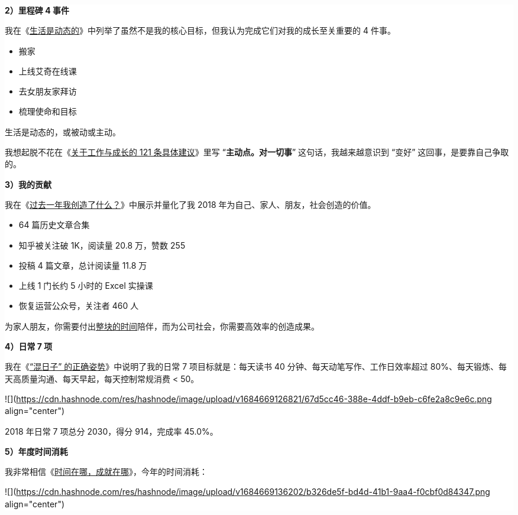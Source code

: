 **2）里程碑 4 事件**

我在《[生活是动态的](http://mp.weixin.qq.com/s?__biz=MzI3MzU5MDA1OQ==&mid=2247484639&idx=1&sn=26b7929b894e8f87093ddb5f89b58288&chksm=eb21b69bdc563f8dfd836d2bfd973e40fcbcafa286b80127ab0e7a600c71865410d182fe691e&scene=21#wechat_redirect)》中列举了虽然不是我的核心目标，但我认为完成它们对我的成长至关重要的 4 件事。

* 搬家
    
* 上线艾奇在线课
    
* 去女朋友家拜访
    
* 梳理使命和目标
    

生活是动态的，或被动或主动。

我想起脱不花在《[关于工作与成长的 121 条具体建议](https://mp.weixin.qq.com/s?__biz=MzAwNzEzNzU0Ng==&mid=2649586920&idx=1&sn=f005a1e540efff5634c881ec6dd02379&chksm=831b6c8db46ce59bac796560dae0803144f3670cc7226ed6bdbaaf6a82e0a0c15cf380f308d8&mpshare=1&srcid=02179Fn6s2zbvcVbfGYf4mro&scene=21#wechat_redirect)》里写 “**主动点。对一切事**” 这句话，我越来越意识到 “变好” 这回事，是要靠自己争取的。

**3）我的贡献**

我在《[过去一年我创造了什么？](http://mp.weixin.qq.com/s?__biz=MzI3MzU5MDA1OQ==&mid=2247484773&idx=1&sn=bef350ce8bd0cebce51a93a83fc92a0f&chksm=eb21b721dc563e3794b1f1957a6176e52d574f9f8c87bbf09fbb5870466bea731aaea22354c0&scene=21#wechat_redirect)》中展示并量化了我 2018 年为自己、家人、朋友，社会创造的价值。

* 64 篇历史文章合集
    
* 知乎被关注破 1K，阅读量 20.8 万，赞数 255
    
* 投稿 4 篇文章，总计阅读量 11.8 万
    
* 上线 1 门长约 5 小时的 Excel 实操课
    
* 恢复运营公众号，关注者 460 人
    

为家人朋友，你需要付出[整块的时间](http://mp.weixin.qq.com/s?__biz=MzI3MzU5MDA1OQ==&mid=2247484476&idx=1&sn=68c3842f39bb41fc173b7b20cbeb91d1&chksm=eb21b678dc563f6e65a5bbeced6a3c6bdca12a7af2814e4a1462a90a12a0cec8dfb3e2526781&scene=21#wechat_redirect)陪伴，而为公司社会，你需要高效率的创造成果。

**4）日常 7 项**

我在《[“混日子” 的正确姿势](http://mp.weixin.qq.com/s?__biz=MzI3MzU5MDA1OQ==&mid=2247484673&idx=1&sn=3bb1b7600b16eb9c2e21086b553fdd59&chksm=eb21b745dc563e535894c424c2a9a15bbb3a6197e7a4acddc6faf70a62a7fe18a72a973e0ef7&scene=21#wechat_redirect)》中说明了我的日常 7 项目标就是：每天读书 40 分钟、每天动笔写作、工作日效率超过 80%、每天锻炼、每天高质量沟通、每天早起，每天控制常规消费 &lt; 50。

![](https://cdn.hashnode.com/res/hashnode/image/upload/v1684669126821/67d5cc46-388e-4ddf-b9eb-c6fe2a8c9e6c.png align="center")

2018 年日常 7 项总分 2030，得分 914，完成率 45.0%。

**5）年度时间消耗**

我非常相信《[时间在哪，成就在哪](http://mp.weixin.qq.com/s?__biz=MzI3MzU5MDA1OQ==&mid=2247484615&idx=1&sn=ae0f6350d150da32913199859969a79b&chksm=eb21b683dc563f95794eee235d5e3e4cd671c118a81bb244bec4629805933c38c93d458ce250&scene=21#wechat_redirect)》，今年的时间消耗：

![](https://cdn.hashnode.com/res/hashnode/image/upload/v1684669136202/b326de5f-bd4d-41b1-9aa4-f0cbf0d84347.png align="center")
